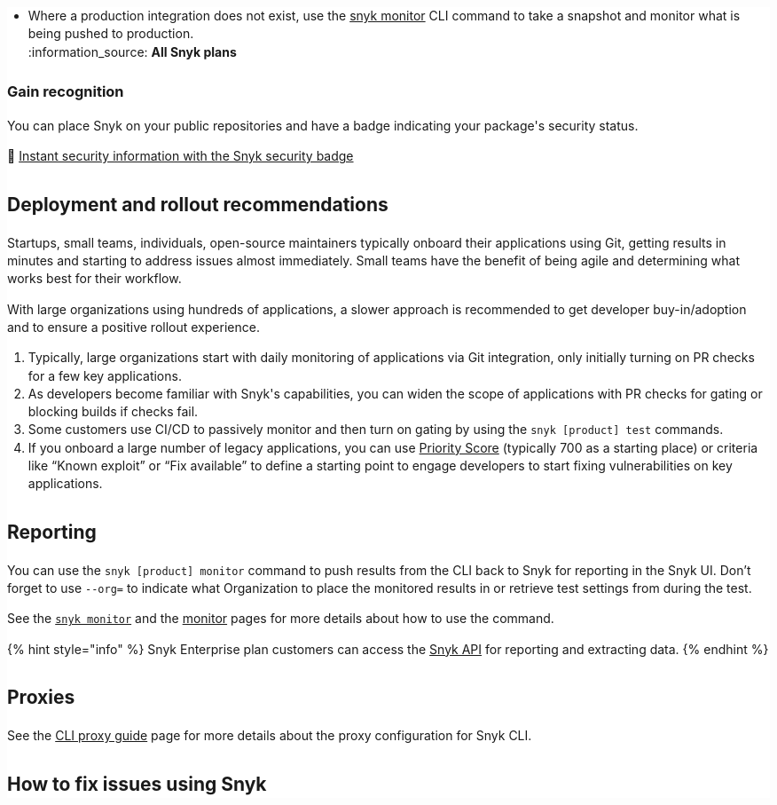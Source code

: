 * Where a production integration does not exist, use the [snyk monitor](../snyk-cli/commands/monitor.md) CLI command to take a snapshot and monitor what is being pushed to production.\
  :information\_source: **All Snyk plans**

### Gain recognition

You can place Snyk on your public repositories and have a badge indicating your package's security status.&#x20;

:link: [Instant security information with the Snyk security badge](https://snyk.io/blog/instant-security-information-with-the-snyk-security-badge/)

## Deployment and rollout recommendations

Startups, small teams, individuals, open-source maintainers typically onboard their applications using Git, getting results in minutes and starting to address issues almost immediately. Small teams have the benefit of being agile and determining what works best for their workflow.

With large organizations using hundreds of applications, a slower approach is recommended to get developer buy-in/adoption and to ensure a positive rollout experience.

1. Typically, large organizations start with daily monitoring of applications via Git integration, only initially turning on PR checks for a few key applications.
2. As developers become familiar with Snyk's capabilities, you can widen the scope of applications with PR checks for gating or blocking builds if checks fail.
3. Some customers use CI/CD to passively monitor and then turn on gating by using the `snyk [product] test` commands.
4. If you onboard a large number of legacy applications, you can use [Priority Score](../manage-issues/priorities-for-fixing-issues/priority-score.md) (typically 700 as a starting place) or criteria like “Known exploit” or “Fix available” to define a starting point to engage developers to start fixing vulnerabilities on key applications.

## Reporting

You can use the `snyk [product] monitor` command to push results from the CLI back to Snyk for reporting in the Snyk UI. Don’t forget to use `--org=` to indicate what Organization to place the monitored results in or retrieve test settings from during the test.

See the [`snyk monitor`](../snyk-cli/cli-commands-and-options-summary.md#snyk-monitor) and the [monitor](../snyk-cli/commands/monitor.md) pages for more details about how to use the command.

{% hint style="info" %}
Snyk Enterprise plan customers can access the [Snyk API](../snyk-api/) for reporting and extracting data.
{% endhint %}

## Proxies

See the [CLI proxy guide](../snyk-cli/configure-the-snyk-cli/proxy-configuration-for-snyk-cli.md) page for more details about the proxy configuration for Snyk CLI.&#x20;

## How to fix issues using Snyk
